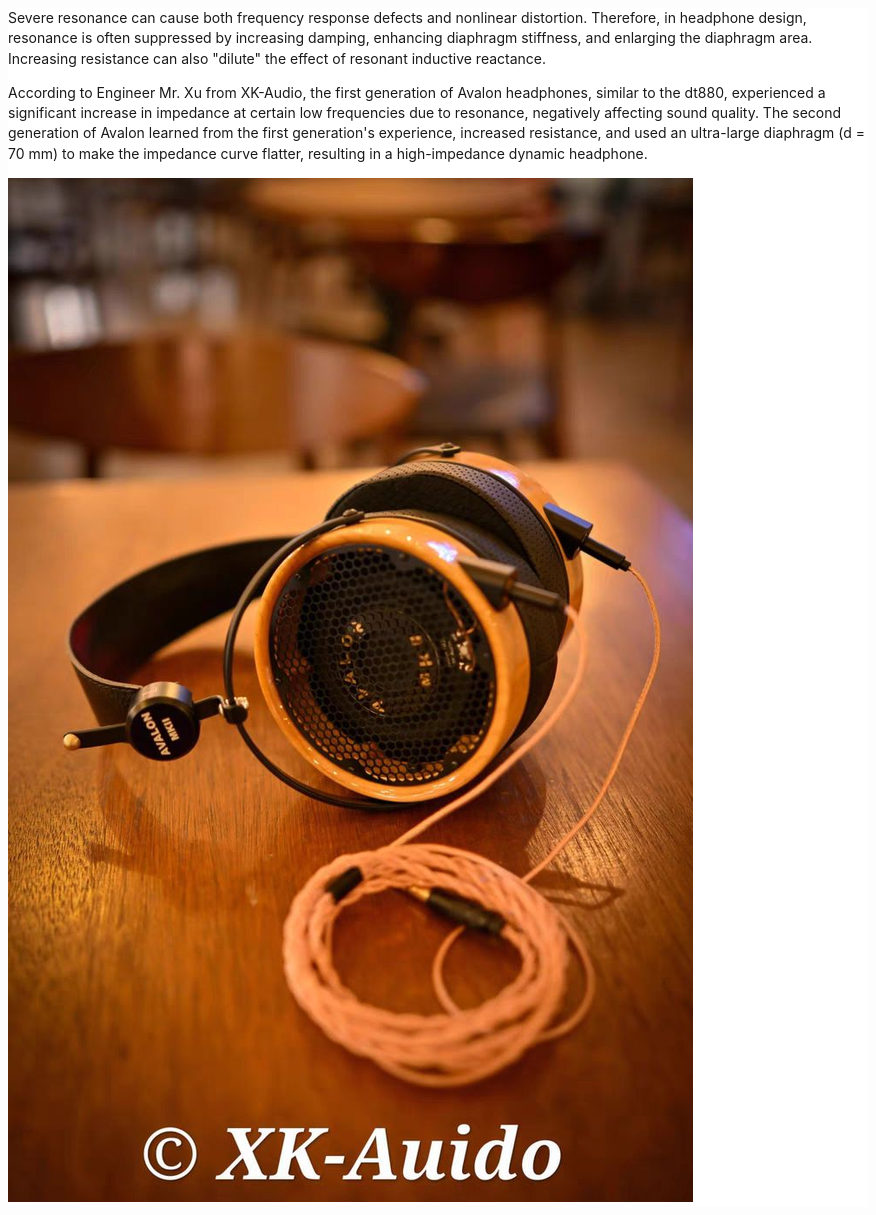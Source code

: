 Severe resonance can cause both frequency response defects and nonlinear distortion. Therefore, in headphone design, resonance is often suppressed by increasing damping, enhancing diaphragm stiffness, and enlarging the diaphragm area. Increasing resistance can also "dilute" the effect of resonant inductive reactance.

According to Engineer Mr. Xu from XK-Audio, the first generation of Avalon headphones, similar to the dt880, experienced a significant increase in impedance at certain low frequencies due to resonance, negatively affecting sound quality. The second generation of Avalon learned from the first generation's experience, increased resistance, and used an ultra-large diaphragm (d = 70 mm) to make the impedance curve flatter, resulting in a high-impedance dynamic headphone.

![Avalon Second Generation](../../assets/avalon%20mk2%20art.jpg)
